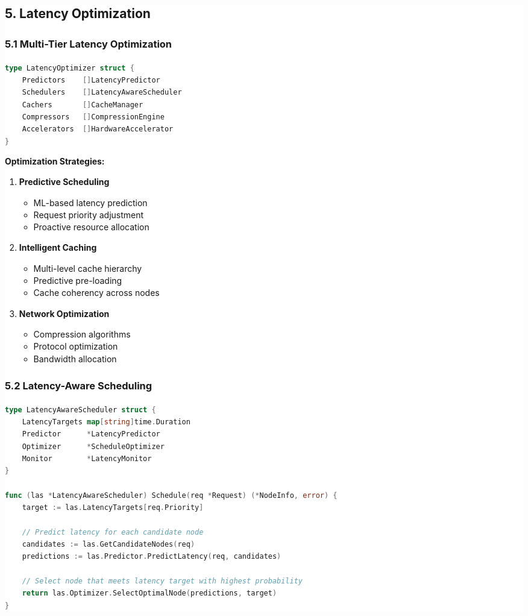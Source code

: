 ## 5. Latency Optimization

### 5.1 Multi-Tier Latency Optimization

```go
type LatencyOptimizer struct {
    Predictors    []LatencyPredictor
    Schedulers    []LatencyAwareScheduler
    Cachers       []CacheManager
    Compressors   []CompressionEngine
    Accelerators  []HardwareAccelerator
}
```

**Optimization Strategies:**

1. **Predictive Scheduling**
   - ML-based latency prediction
   - Request priority adjustment
   - Proactive resource allocation

2. **Intelligent Caching**
   - Multi-level cache hierarchy
   - Predictive pre-loading
   - Cache coherency across nodes

3. **Network Optimization**
   - Compression algorithms
   - Protocol optimization
   - Bandwidth allocation

### 5.2 Latency-Aware Scheduling

```go
type LatencyAwareScheduler struct {
    LatencyTargets map[string]time.Duration
    Predictor      *LatencyPredictor
    Optimizer      *ScheduleOptimizer
    Monitor        *LatencyMonitor
}

func (las *LatencyAwareScheduler) Schedule(req *Request) (*NodeInfo, error) {
    target := las.LatencyTargets[req.Priority]
    
    // Predict latency for each candidate node
    candidates := las.GetCandidateNodes(req)
    predictions := las.Predictor.PredictLatency(req, candidates)
    
    // Select node that meets latency target with highest probability
    return las.Optimizer.SelectOptimalNode(predictions, target)
}
```
